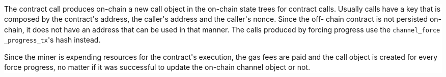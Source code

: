 The contract call produces on-chain a new call object in the on-chain state
trees for contract calls. Usually calls have a key that is composed by the
contract's address, the caller's address and the caller's nonce. Since the off-
chain contract is not persisted on-chain, it does not have an address that can
be used in that manner. The calls produced by forcing progress use the
`channel_force_progress_tx`'s hash instead.

Since the miner is expending resources for the contract's execution, the gas
fees are paid and the call object is created for every force progress, no matter
if it was successful to update the on-chain channel object or not.

